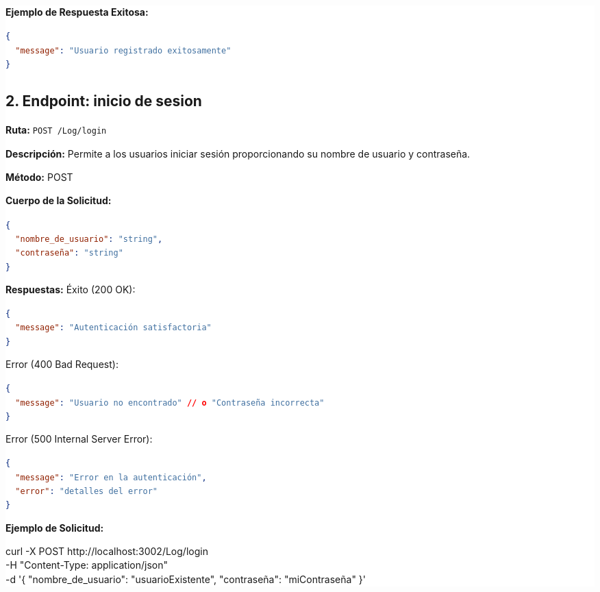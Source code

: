 
**Ejemplo de Respuesta Exitosa:**
```json
{
  "message": "Usuario registrado exitosamente"
}
```

## 2. Endpoint: inicio de sesion

**Ruta:** `POST /Log/login`

**Descripción:** Permite a los usuarios iniciar sesión proporcionando su nombre de usuario y contraseña.  

**Método:** POST

**Cuerpo de la Solicitud:**
```json
{
  "nombre_de_usuario": "string",
  "contraseña": "string"
}
```

**Respuestas:**
Éxito (200 OK):
```json
{
  "message": "Autenticación satisfactoria"
}
```

Error (400 Bad Request):
```json
{
  "message": "Usuario no encontrado" // o "Contraseña incorrecta"
}
```

Error (500 Internal Server Error):
```json
{
  "message": "Error en la autenticación",
  "error": "detalles del error"
}
```

**Ejemplo de Solicitud:**

curl -X POST http://localhost:3002/Log/login \
  -H "Content-Type: application/json" \
  -d '{
        "nombre_de_usuario": "usuarioExistente",
        "contraseña": "miContraseña"
      }'
